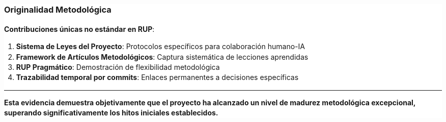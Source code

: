 ### Originalidad Metodológica

**Contribuciones únicas no estándar en RUP**:
1. **Sistema de Leyes del Proyecto**: Protocolos específicos para colaboración humano-IA
2. **Framework de Artículos Metodológicos**: Captura sistemática de lecciones aprendidas
3. **RUP Pragmático**: Demostración de flexibilidad metodológica  
4. **Trazabilidad temporal por commits**: Enlaces permanentes a decisiones específicas

---

**Esta evidencia demuestra objetivamente que el proyecto ha alcanzado un nivel de madurez metodológica excepcional, superando significativamente los hitos iniciales establecidos.**